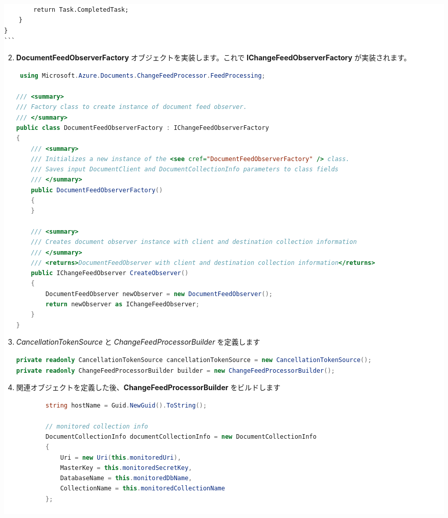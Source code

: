             return Task.CompletedTask;
        }
    }
    ```

2. **DocumentFeedObserverFactory** オブジェクトを実装します。これで **IChangeFeedObserverFactory** が実装されます。
    ```csharp
     using Microsoft.Azure.Documents.ChangeFeedProcessor.FeedProcessing;

    /// <summary>
    /// Factory class to create instance of document feed observer. 
    /// </summary>
    public class DocumentFeedObserverFactory : IChangeFeedObserverFactory
    {
        /// <summary>
        /// Initializes a new instance of the <see cref="DocumentFeedObserverFactory" /> class.
        /// Saves input DocumentClient and DocumentCollectionInfo parameters to class fields
        /// </summary>
        public DocumentFeedObserverFactory()
        {
        }

        /// <summary>
        /// Creates document observer instance with client and destination collection information
        /// </summary>
        /// <returns>DocumentFeedObserver with client and destination collection information</returns>
        public IChangeFeedObserver CreateObserver()
        {
            DocumentFeedObserver newObserver = new DocumentFeedObserver();
            return newObserver as IChangeFeedObserver;
        }
    }
    ```

3. *CancellationTokenSource* と *ChangeFeedProcessorBuilder* を定義します

    ```csharp
    private readonly CancellationTokenSource cancellationTokenSource = new CancellationTokenSource();
    private readonly ChangeFeedProcessorBuilder builder = new ChangeFeedProcessorBuilder();
    ```

5. 関連オブジェクトを定義した後、**ChangeFeedProcessorBuilder** をビルドします 

    ```csharp
            string hostName = Guid.NewGuid().ToString();
      
            // monitored collection info 
            DocumentCollectionInfo documentCollectionInfo = new DocumentCollectionInfo
            {
                Uri = new Uri(this.monitoredUri),
                MasterKey = this.monitoredSecretKey,
                DatabaseName = this.monitoredDbName,
                CollectionName = this.monitoredCollectionName
            };
            